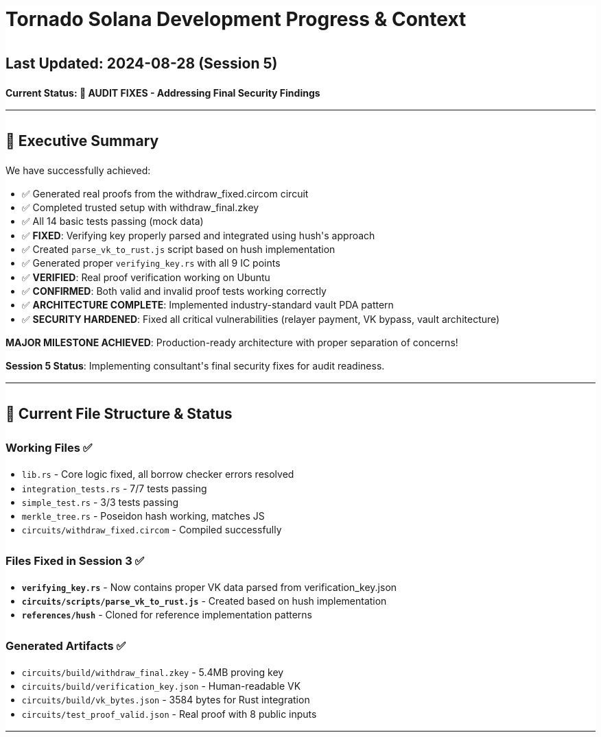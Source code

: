 # Tornado Solana Development Progress & Context

## Last Updated: 2024-08-28 (Session 5)  
**Current Status: 🔧 AUDIT FIXES - Addressing Final Security Findings**

---

## 🎯 Executive Summary

We have successfully achieved:
- ✅ Generated real proofs from the withdraw_fixed.circom circuit
- ✅ Completed trusted setup with withdraw_final.zkey
- ✅ All 14 basic tests passing (mock data)
- ✅ **FIXED**: Verifying key properly parsed and integrated using hush's approach
- ✅ Created `parse_vk_to_rust.js` script based on hush implementation
- ✅ Generated proper `verifying_key.rs` with all 9 IC points
- ✅ **VERIFIED**: Real proof verification working on Ubuntu
- ✅ **CONFIRMED**: Both valid and invalid proof tests working correctly
- ✅ **ARCHITECTURE COMPLETE**: Implemented industry-standard vault PDA pattern
- ✅ **SECURITY HARDENED**: Fixed all critical vulnerabilities (relayer payment, VK bypass, vault architecture)

**MAJOR MILESTONE ACHIEVED**: Production-ready architecture with proper separation of concerns!

**Session 5 Status**: Implementing consultant's final security fixes for audit readiness.

---

## 📁 Current File Structure & Status

### Working Files ✅
- `lib.rs` - Core logic fixed, all borrow checker errors resolved
- `integration_tests.rs` - 7/7 tests passing
- `simple_test.rs` - 3/3 tests passing  
- `merkle_tree.rs` - Poseidon hash working, matches JS
- `circuits/withdraw_fixed.circom` - Compiled successfully

### Files Fixed in Session 3 ✅
- **`verifying_key.rs`** - Now contains proper VK data parsed from verification_key.json
- **`circuits/scripts/parse_vk_to_rust.js`** - Created based on hush implementation
- **`references/hush`** - Cloned for reference implementation patterns

### Generated Artifacts ✅
- `circuits/build/withdraw_final.zkey` - 5.4MB proving key
- `circuits/build/verification_key.json` - Human-readable VK
- `circuits/build/vk_bytes.json` - 3584 bytes for Rust integration
- `circuits/test_proof_valid.json` - Real proof with 8 public inputs

---
